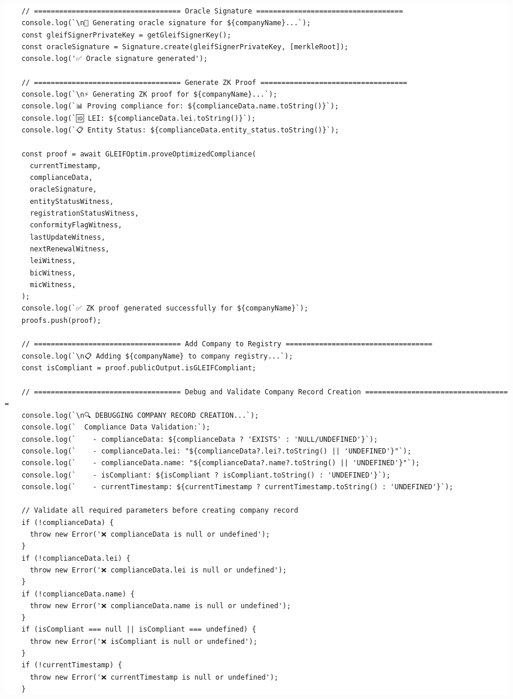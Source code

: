         // =================================== Oracle Signature ===================================
        console.log(`\n🔏 Generating oracle signature for ${companyName}...`);
        const gleifSignerPrivateKey = getGleifSignerKey();
        const oracleSignature = Signature.create(gleifSignerPrivateKey, [merkleRoot]);
        console.log('✅ Oracle signature generated');

        // =================================== Generate ZK Proof ===================================
        console.log(`\n⚡ Generating ZK proof for ${companyName}...`);
        console.log(`📊 Proving compliance for: ${complianceData.name.toString()}`);
        console.log(`🆔 LEI: ${complianceData.lei.toString()}`);
        console.log(`📋 Entity Status: ${complianceData.entity_status.toString()}`);

        const proof = await GLEIFOptim.proveOptimizedCompliance(
          currentTimestamp,
          complianceData,
          oracleSignature,
          entityStatusWitness,
          registrationStatusWitness,
          conformityFlagWitness,
          lastUpdateWitness,
          nextRenewalWitness,
          leiWitness,
          bicWitness,
          micWitness,
        );
        console.log(`✅ ZK proof generated successfully for ${companyName}`);
        proofs.push(proof);

        // =================================== Add Company to Registry ===================================
        console.log(`\n📋 Adding ${companyName} to company registry...`);
        const isCompliant = proof.publicOutput.isGLEIFCompliant;
        
        // =================================== Debug and Validate Company Record Creation ===================================
        console.log(`\n🔍 DEBUGGING COMPANY RECORD CREATION...`);
        console.log(`  Compliance Data Validation:`);
        console.log(`    - complianceData: ${complianceData ? 'EXISTS' : 'NULL/UNDEFINED'}`);
        console.log(`    - complianceData.lei: "${complianceData?.lei?.toString() || 'UNDEFINED'}"`);
        console.log(`    - complianceData.name: "${complianceData?.name?.toString() || 'UNDEFINED'}"`);
        console.log(`    - isCompliant: ${isCompliant ? isCompliant.toString() : 'UNDEFINED'}`);
        console.log(`    - currentTimestamp: ${currentTimestamp ? currentTimestamp.toString() : 'UNDEFINED'}`);
        
        // Validate all required parameters before creating company record
        if (!complianceData) {
          throw new Error('❌ complianceData is null or undefined');
        }
        if (!complianceData.lei) {
          throw new Error('❌ complianceData.lei is null or undefined');
        }
        if (!complianceData.name) {
          throw new Error('❌ complianceData.name is null or undefined');
        }
        if (isCompliant === null || isCompliant === undefined) {
          throw new Error('❌ isCompliant is null or undefined');
        }
        if (!currentTimestamp) {
          throw new Error('❌ currentTimestamp is null or undefined');
        }
        
